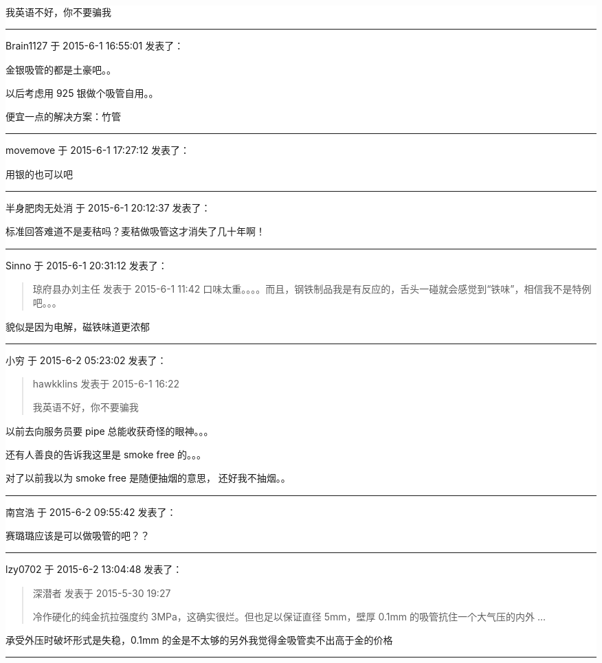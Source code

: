 我英语不好，你不要骗我

---

Brain1127 于 2015-6-1 16:55:01 发表了：

金银吸管的都是土豪吧。。

以后考虑用 925 银做个吸管自用。。

便宜一点的解决方案：竹管

---

movemove 于 2015-6-1 17:27:12 发表了：

用银的也可以吧

---

半身肥肉无处消 于 2015-6-1 20:12:37 发表了：

标准回答难道不是麦秸吗？麦秸做吸管这才消失了几十年啊！

---

Sinno 于 2015-6-1 20:31:12 发表了：

> 琼府县办刘主任 发表于 2015-6-1 11:42 口味太重。。。。而且，钢铁制品我是有反应的，舌头一碰就会感觉到“铁味”，相信我不是特例吧。。。

貌似是因为电解，磁铁味道更浓郁

---

小穷 于 2015-6-2 05:23:02 发表了：

> hawkklins 发表于 2015-6-1 16:22
>
> 我英语不好，你不要骗我

以前去向服务员要 pipe 总能收获奇怪的眼神。。。

还有人善良的告诉我这里是 smoke free 的。。。

对了以前我以为 smoke free 是随便抽烟的意思， 还好我不抽烟。。

---

南宫浩 于 2015-6-2 09:55:42 发表了：

赛璐璐应该是可以做吸管的吧？？

---

lzy0702 于 2015-6-2 13:04:48 发表了：

> 深潜者 发表于 2015-5-30 19:27
>
> 冷作硬化的纯金抗拉强度约 3MPa，这确实很烂。但也足以保证直径 5mm，壁厚 0.1mm 的吸管抗住一个大气压的内外 ...

承受外压时破坏形式是失稳，0.1mm 的金是不太够的另外我觉得金吸管卖不出高于金的价格

---
